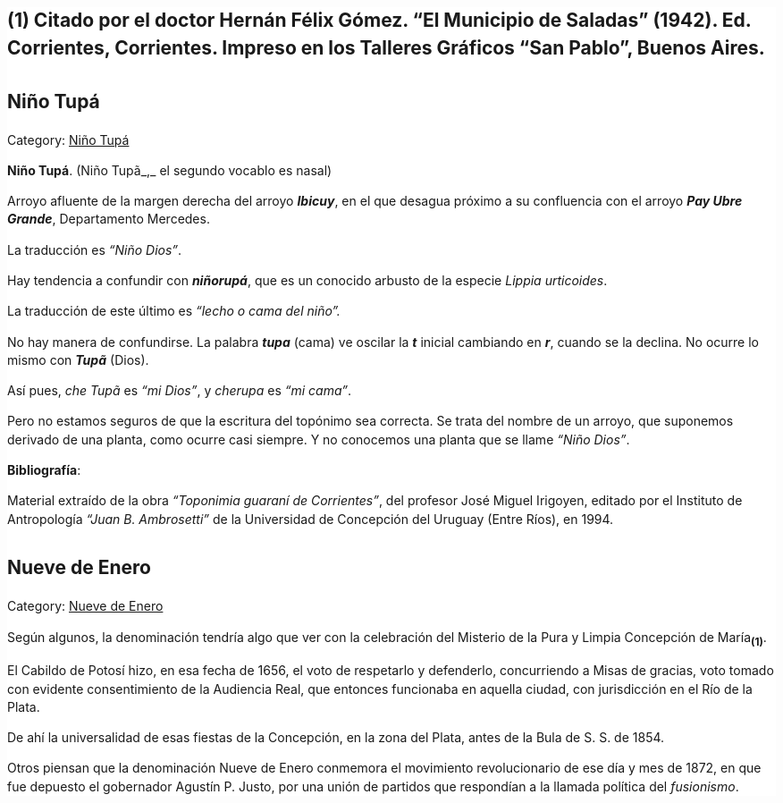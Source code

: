 ## **(1)** Citado por el doctor Hernán Félix Gómez. “El Municipio de Saladas” (1942). Ed. Corrientes, Corrientes. Impreso en los Talleres Gráficos “San Pablo”, Buenos Aires.


## Niño Tupá

Category: [Niño Tupá](http://descubrircorrientes.com.ar/2012/index.php/1144-toponimia/j-k-l-m-n-n/nino-tupa)

**Niño Tupá**. (Niño Tupã_,_ el segundo vocablo es nasal)

Arroyo afluente de la margen derecha del arroyo **_Ibicuy_**, en el que desagua próximo a su confluencia con el arroyo **_Pay Ubre Grande_**, Departamento Mercedes.

La traducción es _“Niño Dios”_.

Hay tendencia a confundir con **_niñorupá_**, que es un conocido arbusto de la especie _Lippia urticoides_.

La traducción de este último es _“lecho o cama del niño”._

No hay manera de confundirse. La palabra **_tupa_** (cama) ve oscilar la **_t_** inicial cambiando en **_r_**, cuando se la declina. No ocurre lo mismo con **_Tupã_** (Dios).

Así pues, _che Tupã_ es _“mi Dios”_, y _cherupa_ es _“mi cama”_.

Pero no estamos seguros de que la escritura del topónimo sea correcta. Se trata del nombre de un arroyo, que suponemos derivado de una planta, como ocurre casi siempre. Y no conocemos una planta que se llame _“Niño Dios”_.

**Bibliografía**:

Material extraído de la obra _“Toponimia guaraní de Corrientes”_, del profesor José Miguel Irigoyen, editado por el Instituto de Antropología _“Juan B. Ambrosetti”_ de la Universidad de Concepción del Uruguay (Entre Ríos), en 1994.


## Nueve de Enero

Category: [Nueve de Enero](http://descubrircorrientes.com.ar/2012/index.php/2240-toponimia/j-k-l-m-n-n/nueve-de-enero)

Según algunos, la denominación tendría algo que ver con la celebración del Misterio de la Pura y Limpia Concepción de María<sub><strong>(1)</strong></sub>.

El Cabildo de Potosí hizo, en esa fecha de 1656, el voto de respetarlo y defenderlo, concurriendo a Misas de gracias, voto tomado con evidente consentimiento de la Audiencia Real, que entonces funcionaba en aquella ciudad, con jurisdicción en el Río de la Plata.

De ahí la universalidad de esas fiestas de la Concepción, en la zona del Plata, antes de la Bula de S. S. de 1854.

Otros piensan que la denominación Nueve de Enero conmemora el movimiento revolucionario de ese día y mes de 1872, en que fue depuesto el gobernador Agustín P. Justo, por una unión de partidos que respondían a la llamada política del _fusionismo_.
